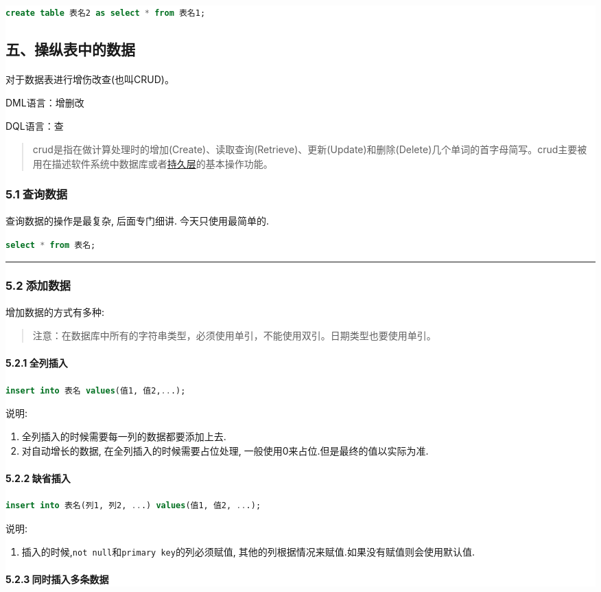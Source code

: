 ```sql
create table 表名2 as select * from 表名1;
```



## 五、操纵表中的数据

对于数据表进行增伤改查(也叫CRUD)。

DML语言：增删改

DQL语言：查

> crud是指在做计算处理时的增加(Create)、读取查询(Retrieve)、更新(Update)和删除(Delete)几个单词的首字母简写。crud主要被用在描述软件系统中数据库或者[持久层](https://baike.baidu.com/item/%E6%8C%81%E4%B9%85%E5%B1%82)的基本操作功能。

### 5.1 查询数据

查询数据的操作是最复杂, 后面专门细讲.
今天只使用最简单的.

```sql
select * from 表名;
```

------

### 5.2 添加数据

增加数据的方式有多种:

> 注意：在数据库中所有的字符串类型，必须使用单引，不能使用双引。日期类型也要使用单引。

#### 5.2.1 全列插入

```sql
insert into 表名 values(值1, 值2,...);
```

说明:

1. 全列插入的时候需要每一列的数据都要添加上去.
2. 对自动增长的数据, 在全列插入的时候需要占位处理, 一般使用0来占位.但是最终的值以实际为准.



#### 5.2.2 缺省插入

```sql
insert into 表名(列1, 列2, ...) values(值1, 值2, ...);
```

说明:

1. 插入的时候,`not null`和`primary key`的列必须赋值, 其他的列根据情况来赋值.如果没有赋值则会使用默认值.



#### 5.2.3 同时插入多条数据
